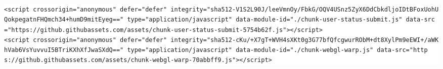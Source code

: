     <script crossorigin="anonymous" defer="defer" integrity="sha512-V1S2L90J/leeVmnOy/FbkG/OQV4USnz5ZyX6DdCbkdljoIDtBFoxUohUQokpegatnFHQmch34+humD9mitEyeg==" type="application/javascript" data-module-id="./chunk-user-status-submit.js" data-src="https://github.githubassets.com/assets/chunk-user-status-submit-5754b62f.js"></script>
    <script crossorigin="anonymous" defer="defer" integrity="sha512-cKu/+X7gT+WVH4sXKt0g3G77bfQfcgwurRObM+dt8XylPm9eEWI+/aWKhVab6VsYuvvuI5BTriKXhXfJwaSXdQ==" type="application/javascript" data-module-id="./chunk-webgl-warp.js" data-src="https://github.githubassets.com/assets/chunk-webgl-warp-70abbff9.js"></script>
  
  <script crossorigin="anonymous" defer="defer" integrity="sha512-YXjGsE/FbG31jHGE+71lQbC5C2AWR6aoZmYxoD0vgIQNkSLjj0Faczvyk8tPdumns+DIwOVA2VlrSlt0stioqQ==" type="application/javascript" src="https://github.githubassets.com/assets/repositories-6178c6b0.js"></script>
<script crossorigin="anonymous" defer="defer" integrity="sha512-VJ7p+8dAFyB3OfeLNwYIQpDHaVf8hYKz/3XBfcGwQjDRbBvZtk2wIf+jA5s9qhXg8CM1CdwSmhlVGnw7fO7H3A==" type="application/javascript" src="https://github.githubassets.com/assets/diffs-549ee9fb.js"></script>

  <meta name="viewport" content="width=device-width">
  
  <title>Programacion_en_Python_UNSAM/05_Pandas.md at master · python-unsam/Programacion_en_Python_UNSAM</title>
    <meta name="description" content="Curso de programación en Python - UNSAM. Contribute to python-unsam/Programacion_en_Python_UNSAM development by creating an account on GitHub.">
    <link rel="search" type="application/opensearchdescription+xml" href="/opensearch.xml" title="GitHub">
  <link rel="fluid-icon" href="https://github.com/fluidicon.png" title="GitHub">
  <meta property="fb:app_id" content="1401488693436528">
  <meta name="apple-itunes-app" content="app-id=1477376905" />
    <meta name="twitter:image:src" content="https://opengraph.githubassets.com/69dcea95853098e239602d10031708a22c6b180b10b4c27c651eebd60ff8e599/python-unsam/Programacion_en_Python_UNSAM" /><meta name="twitter:site" content="@github" /><meta name="twitter:card" content="summary_large_image" /><meta name="twitter:title" content="Programacion_en_Python_UNSAM/05_Pandas.md at master · python-unsam/Programacion_en_Python_UNSAM" /><meta name="twitter:description" content="Curso de programación en Python - UNSAM. Contribute to python-unsam/Programacion_en_Python_UNSAM development by creating an account on GitHub." />
    <meta property="og:image" content="https://opengraph.githubassets.com/69dcea95853098e239602d10031708a22c6b180b10b4c27c651eebd60ff8e599/python-unsam/Programacion_en_Python_UNSAM" /><meta property="og:image:alt" content="Curso de programación en Python - UNSAM. Contribute to python-unsam/Programacion_en_Python_UNSAM development by creating an account on GitHub." /><meta property="og:image:width" content="1200" /><meta property="og:image:height" content="600" /><meta property="og:site_name" content="GitHub" /><meta property="og:type" content="object" /><meta property="og:title" content="Programacion_en_Python_UNSAM/05_Pandas.md at master · python-unsam/Programacion_en_Python_UNSAM" /><meta property="og:url" content="https://github.com/python-unsam/Programacion_en_Python_UNSAM" /><meta property="og:description" content="Curso de programación en Python - UNSAM. Contribute to python-unsam/Programacion_en_Python_UNSAM development by creating an account on GitHub." />



    

  <link rel="assets" href="https://github.githubassets.com/">
    <link rel="shared-web-socket" href="wss://alive.github.com/_sockets/u/44578518/ws?session=eyJ2IjoiVjMiLCJ1Ijo0NDU3ODUxOCwicyI6NzMzMDM2NTYzLCJjIjo1ODIwNDM4NzQsInQiOjE2MzA1MjQ5OTV9--4088c0ad9c85ba4dc68d8f793f0f15e4a7137de340f11736c0621a3cd83e3a21" data-refresh-url="/_alive" data-session-id="970888e74c62c7f0e7f80b861898b9c34ba5e2022f725c2874be6c5af659c585">
    <link rel="shared-web-socket-src" href="/socket-worker-b05e50fc.js">
  <link rel="sudo-modal" href="/sessions/sudo_modal">
